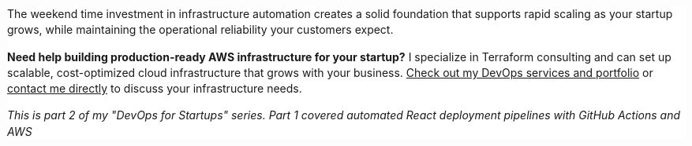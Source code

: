 <p>The weekend time investment in infrastructure automation creates a solid foundation that supports rapid scaling as your startup grows, while maintaining the operational reliability your customers expect.</p>

<p><strong>Need help building production-ready AWS infrastructure for your startup?</strong> I specialize in Terraform consulting and can set up scalable, cost-optimized cloud infrastructure that grows with your business. <a href="https://manuelbauka.dev" rel="noopener noreferrer">Check out my DevOps services and portfolio</a> or <a href="https://manuelbauka.dev/#contact" rel="noopener noreferrer">contact me directly</a> to discuss your infrastructure needs.</p>




<p><em>This is part 2 of my "DevOps for Startups" series. Part 1 covered automated React deployment pipelines with GitHub Actions and AWS</em></p>

